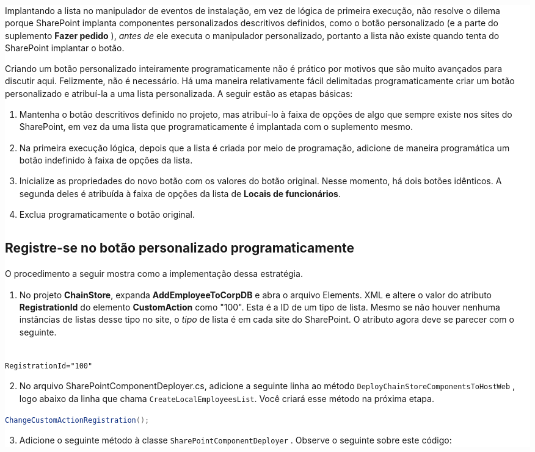    
    
Implantando a lista no manipulador de eventos de instalação, em vez de lógica de primeira execução, não resolve o dilema porque SharePoint implanta componentes personalizados descritivos definidos, como o botão personalizado (e a parte do suplemento **Fazer pedido** ), *antes de*  ele executa o manipulador personalizado, portanto a lista não existe quando tenta do SharePoint implantar o botão.
  
    
    
Criando um botão personalizado inteiramente programaticamente não é prático por motivos que são muito avançados para discutir aqui. Felizmente, não é necessário. Há uma maneira relativamente fácil delimitadas programaticamente criar um botão personalizado e atribuí-la a uma lista personalizada. A seguir estão as etapas básicas:
  
    
    

1. Mantenha o botão descritivos definido no projeto, mas atribuí-lo à faixa de opções de algo que sempre existe nos sites do SharePoint, em vez da uma lista que programaticamente é implantada com o suplemento mesmo.
    
  
2. Na primeira execução lógica, depois que a lista é criada por meio de programação, adicione de maneira programática um botão indefinido à faixa de opções da lista.
    
  
3. Inicialize as propriedades do novo botão com os valores do botão original. Nesse momento, há dois botões idênticos. A segunda deles é atribuída à faixa de opções da lista de **Locais de funcionários**.
    
  
4. Exclua programaticamente o botão original.
    
  

## Registre-se no botão personalizado programaticamente

O procedimento a seguir mostra como a implementação dessa estratégia.
  
    
    

1. No projeto **ChainStore**, expanda **AddEmployeeToCorpDB** e abra o arquivo Elements. XML e altere o valor do atributo **RegistrationId** do elemento **CustomAction** como "100". Esta é a ID de um tipo de lista. Mesmo se não houver nenhuma instâncias de listas desse tipo no site, o *tipo*  de lista é em cada site do SharePoint. O atributo agora deve se parecer com o seguinte.
    
  ```XML
  
RegistrationId="100"
  ```

2. No arquivo SharePointComponentDeployer.cs, adicione a seguinte linha ao método  `DeployChainStoreComponentsToHostWeb` , logo abaixo da linha que chama `CreateLocalEmployeesList`. Você criará esse método na próxima etapa.
    
  ```cs
  ChangeCustomActionRegistration();
  ```

3. Adicione o seguinte método à classe  `SharePointComponentDeployer` . Observe o seguinte sobre este código:
    